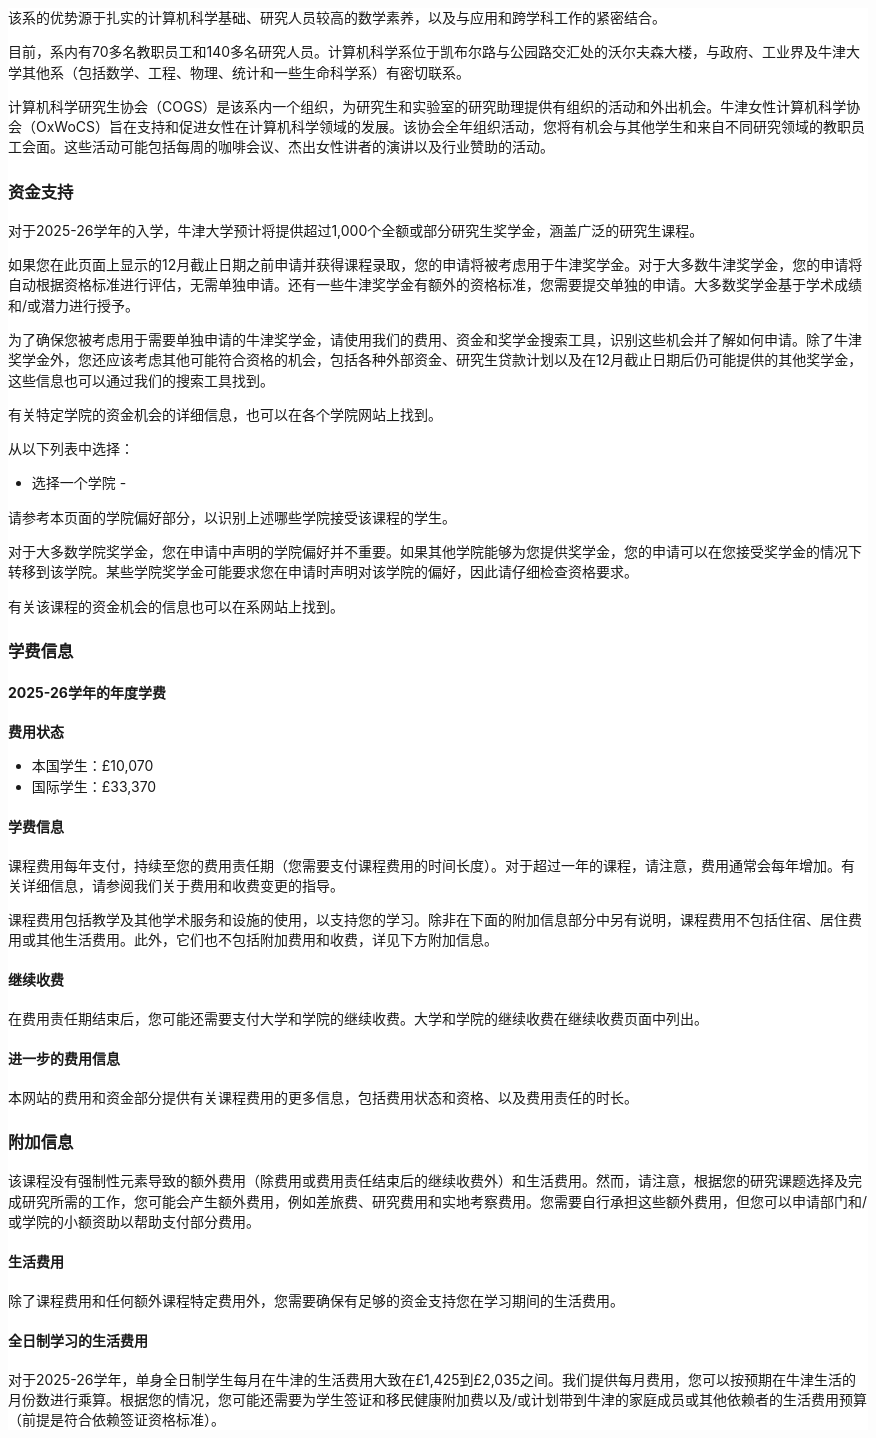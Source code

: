该系的优势源于扎实的计算机科学基础、研究人员较高的数学素养，以及与应用和跨学科工作的紧密结合。

目前，系内有70多名教职员工和140多名研究人员。计算机科学系位于凯布尔路与公园路交汇处的沃尔夫森大楼，与政府、工业界及牛津大学其他系（包括数学、工程、物理、统计和一些生命科学系）有密切联系。

计算机科学研究生协会（COGS）是该系内一个组织，为研究生和实验室的研究助理提供有组织的活动和外出机会。牛津女性计算机科学协会（OxWoCS）旨在支持和促进女性在计算机科学领域的发展。该协会全年组织活动，您将有机会与其他学生和来自不同研究领域的教职员工会面。这些活动可能包括每周的咖啡会议、杰出女性讲者的演讲以及行业赞助的活动。

### 资金支持

对于2025-26学年的入学，牛津大学预计将提供超过1,000个全额或部分研究生奖学金，涵盖广泛的研究生课程。

如果您在此页面上显示的12月截止日期之前申请并获得课程录取，您的申请将被考虑用于牛津奖学金。对于大多数牛津奖学金，您的申请将自动根据资格标准进行评估，无需单独申请。还有一些牛津奖学金有额外的资格标准，您需要提交单独的申请。大多数奖学金基于学术成绩和/或潜力进行授予。

为了确保您被考虑用于需要单独申请的牛津奖学金，请使用我们的费用、资金和奖学金搜索工具，识别这些机会并了解如何申请。除了牛津奖学金外，您还应该考虑其他可能符合资格的机会，包括各种外部资金、研究生贷款计划以及在12月截止日期后仍可能提供的其他奖学金，这些信息也可以通过我们的搜索工具找到。

有关特定学院的资金机会的详细信息，也可以在各个学院网站上找到。

从以下列表中选择：

- 选择一个学院 -

请参考本页面的学院偏好部分，以识别上述哪些学院接受该课程的学生。

对于大多数学院奖学金，您在申请中声明的学院偏好并不重要。如果其他学院能够为您提供奖学金，您的申请可以在您接受奖学金的情况下转移到该学院。某些学院奖学金可能要求您在申请时声明对该学院的偏好，因此请仔细检查资格要求。

有关该课程的资金机会的信息也可以在系网站上找到。

### 学费信息

#### 2025-26学年的年度学费
**费用状态**  
- 本国学生：£10,070  
- 国际学生：£33,370  

#### 学费信息
课程费用每年支付，持续至您的费用责任期（您需要支付课程费用的时间长度）。对于超过一年的课程，请注意，费用通常会每年增加。有关详细信息，请参阅我们关于费用和收费变更的指导。

课程费用包括教学及其他学术服务和设施的使用，以支持您的学习。除非在下面的附加信息部分中另有说明，课程费用不包括住宿、居住费用或其他生活费用。此外，它们也不包括附加费用和收费，详见下方附加信息。

#### 继续收费
在费用责任期结束后，您可能还需要支付大学和学院的继续收费。大学和学院的继续收费在继续收费页面中列出。

#### 进一步的费用信息
本网站的费用和资金部分提供有关课程费用的更多信息，包括费用状态和资格、以及费用责任的时长。

### 附加信息
该课程没有强制性元素导致的额外费用（除费用或费用责任结束后的继续收费外）和生活费用。然而，请注意，根据您的研究课题选择及完成研究所需的工作，您可能会产生额外费用，例如差旅费、研究费用和实地考察费用。您需要自行承担这些额外费用，但您可以申请部门和/或学院的小额资助以帮助支付部分费用。

#### 生活费用
除了课程费用和任何额外课程特定费用外，您需要确保有足够的资金支持您在学习期间的生活费用。

#### 全日制学习的生活费用
对于2025-26学年，单身全日制学生每月在牛津的生活费用大致在£1,425到£2,035之间。我们提供每月费用，您可以按预期在牛津生活的月份数进行乘算。根据您的情况，您可能还需要为学生签证和移民健康附加费以及/或计划带到牛津的家庭成员或其他依赖者的生活费用预算（前提是符合依赖签证资格标准）。
